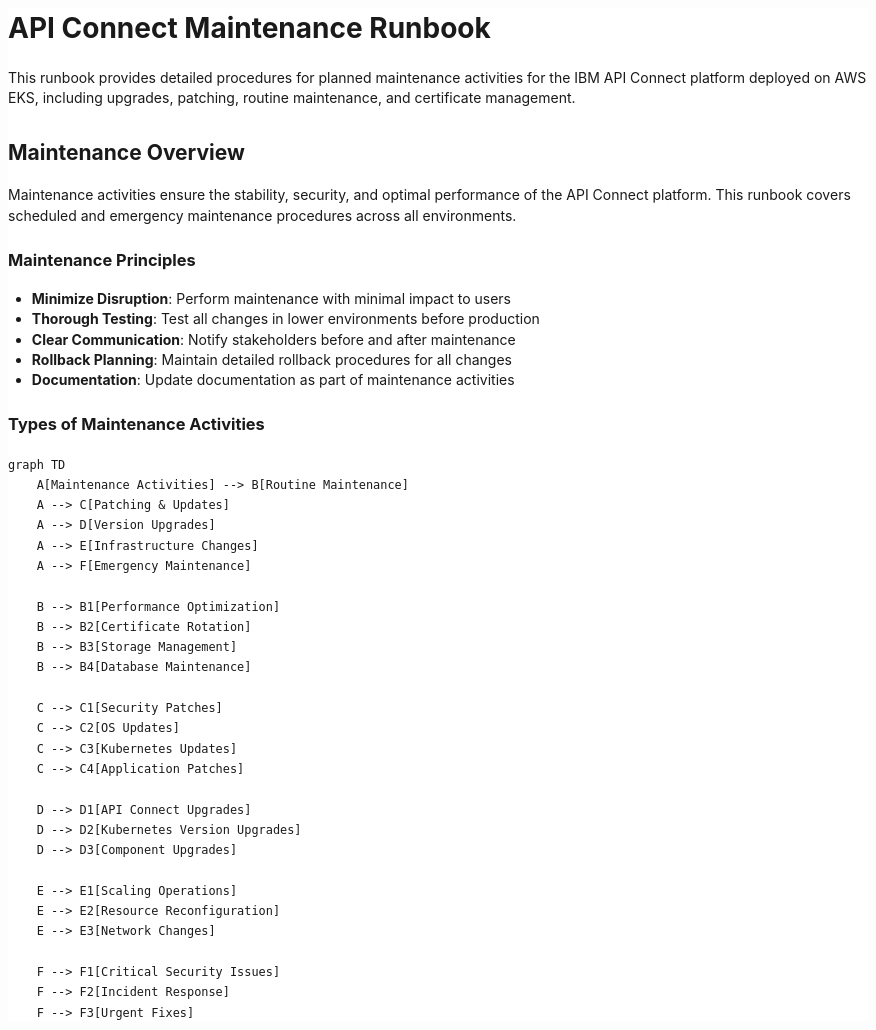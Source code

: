 # API Connect Maintenance Runbook

This runbook provides detailed procedures for planned maintenance activities for the IBM API Connect platform deployed on AWS EKS, including upgrades, patching, routine maintenance, and certificate management.

## Maintenance Overview

Maintenance activities ensure the stability, security, and optimal performance of the API Connect platform. This runbook covers scheduled and emergency maintenance procedures across all environments.

### Maintenance Principles

- **Minimize Disruption**: Perform maintenance with minimal impact to users
- **Thorough Testing**: Test all changes in lower environments before production
- **Clear Communication**: Notify stakeholders before and after maintenance
- **Rollback Planning**: Maintain detailed rollback procedures for all changes
- **Documentation**: Update documentation as part of maintenance activities

### Types of Maintenance Activities

```mermaid
graph TD
    A[Maintenance Activities] --> B[Routine Maintenance]
    A --> C[Patching & Updates]
    A --> D[Version Upgrades]
    A --> E[Infrastructure Changes]
    A --> F[Emergency Maintenance]
    
    B --> B1[Performance Optimization]
    B --> B2[Certificate Rotation]
    B --> B3[Storage Management]
    B --> B4[Database Maintenance]
    
    C --> C1[Security Patches]
    C --> C2[OS Updates]
    C --> C3[Kubernetes Updates]
    C --> C4[Application Patches]
    
    D --> D1[API Connect Upgrades]
    D --> D2[Kubernetes Version Upgrades]
    D --> D3[Component Upgrades]
    
    E --> E1[Scaling Operations]
    E --> E2[Resource Reconfiguration]
    E --> E3[Network Changes]
    
    F --> F1[Critical Security Issues]
    F --> F2[Incident Response]
    F --> F3[Urgent Fixes]
```
